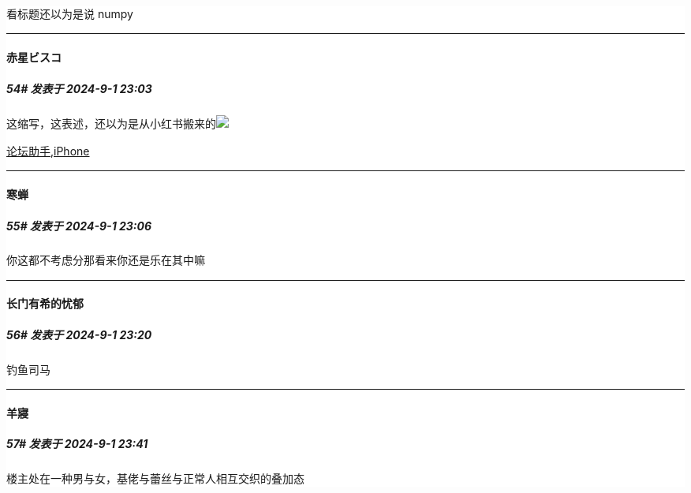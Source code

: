 看标题还以为是说 numpy


*****

####  赤星ビスコ  
##### 54#       发表于 2024-9-1 23:03

这缩写，这表述，还以为是从小红书搬来的<img src="https://static.saraba1st.com/image/smiley/face2017/001.png" referrerpolicy="no-referrer">

[论坛助手,iPhone](https://bbs.saraba1st.com/2b/forum.php?mod=viewthread&amp;tid=2029836)

*****

####  寒蝉  
##### 55#       发表于 2024-9-1 23:06

你这都不考虑分那看来你还是乐在其中嘛


*****

####  长门有希的忧郁  
##### 56#       发表于 2024-9-1 23:20

钓鱼司马


*****

####  羊寢  
##### 57#       发表于 2024-9-1 23:41

楼主处在一种男与女，基佬与蕾丝与正常人相互交织的叠加态

